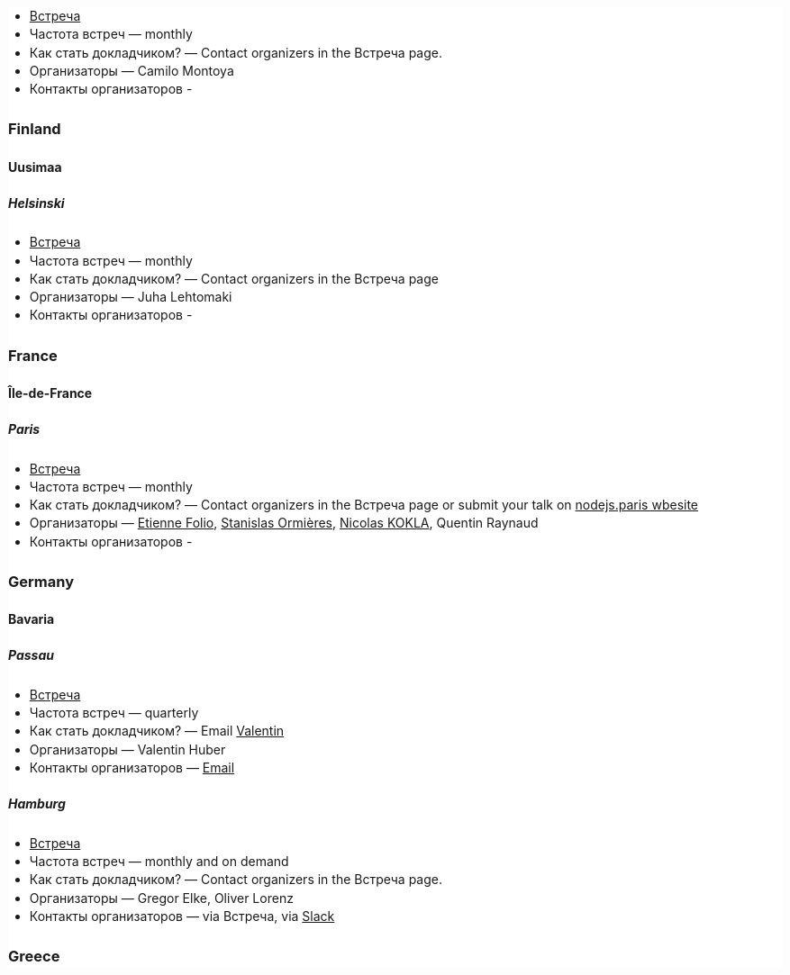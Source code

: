 - [Встреча](https://www.Встреча.com/node_co/)
- Частота встреч ― monthly
- Как стать докладчиком? ― Contact organizers in the Встреча page.
- Организаторы ― Camilo Montoya
- Контакты организаторов -

### Finland

#### Uusimaa

##### Helsinski

- [Встреча](https://www.Встреча.com/Helsinki-Node-js/)
- Частота встреч ― monthly
- Как стать докладчиком? ― Contact organizers in the Встреча page
- Организаторы ― Juha Lehtomaki
- Контакты организаторов -

### France

#### Île-de-France

##### Paris

- [Встреча](https://www.Встреча.com/Nodejs-Paris/)
- Частота встреч ― monthly
- Как стать докладчиком? ― Contact organizers in the Встреча page or submit your talk on [nodejs.paris wbesite](http://nodejs.paris/Встречаs)
- Организаторы ― [Etienne Folio](https://twitter.com/Ornthalas), [Stanislas Ormières](https://twitter.com/laruiss), [Nicolas KOKLA](https://twitter.com/nkokla), Quentin Raynaud
- Контакты организаторов -

### Germany

#### Bavaria

##### Passau

- [Встреча](https://www.Встреча.com/de-DE/Nodeschool-Passau/)
- Частота встреч ― quarterly
- Как стать докладчиком? ― Email [Valentin](mailto:valentin.huber@msg.group)
- Организаторы ― Valentin Huber
- Контакты организаторов ― [Email](mailto:valentin.huber@msg.group)

##### Hamburg

- [Встреча](https://www.Встреча.com/node-HH/)
- Частота встреч ― monthly and on demand
- Как стать докладчиком? ― Contact organizers in the Встреча page.
- Организаторы ― Gregor Elke, Oliver Lorenz
- Контакты организаторов ― via Встреча, via [Slack](http://bit.ly/web-hh)

### Greece

